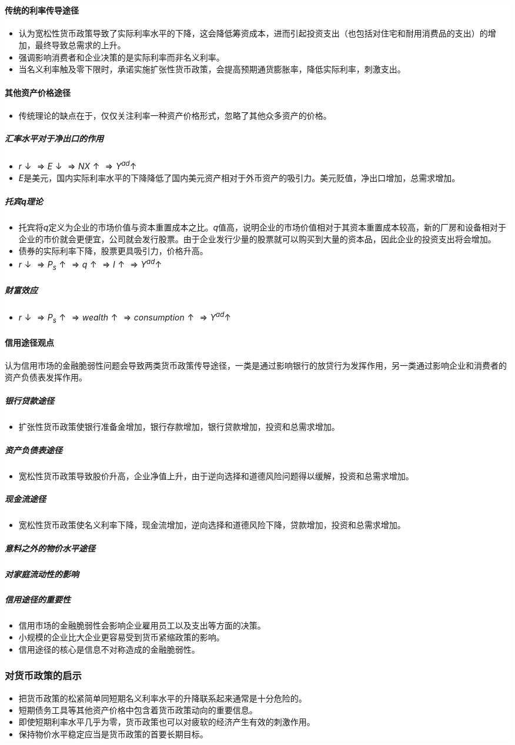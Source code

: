 #### 传统的利率传导途径

- 认为宽松性货币政策导致了实际利率水平的下降，这会降低筹资成本，进而引起投资支出（也包括对住宅和耐用消费品的支出）的增加，最终导致总需求的上升。
- 强调影响消费者和企业决策的是实际利率而非名义利率。
- 当名义利率触及零下限时，承诺实施扩张性货币政策，会提高预期通货膨胀率，降低实际利率，刺激支出。

#### 其他资产价格途径

- 传统理论的缺点在于，仅仅关注利率一种资产价格形式，忽略了其他众多资产的价格。

##### 汇率水平对于净出口的作用

- $r\downarrow\Rightarrow E\downarrow\Rightarrow NX\uparrow\Rightarrow Y^{ad}\uparrow$
- $E$是美元，国内实际利率水平的下降降低了国内美元资产相对于外币资产的吸引力。美元贬值，净出口增加，总需求增加。

##### 托宾q理论

- 托宾将$q$定义为企业的市场价值与资本重置成本之比。$q$值高，说明企业的市场价值相对于其资本重置成本较高，新的厂房和设备相对于企业的市价就会更便宜，公司就会发行股票。由于企业发行少量的股票就可以购买到大量的资本品，因此企业的投资支出将会增加。
- 债券的实际利率下降，股票更具吸引力，价格升高。
- $r\downarrow\Rightarrow P_s\uparrow\Rightarrow q\uparrow\Rightarrow I\uparrow\Rightarrow Y^{ad}\uparrow$

##### 财富效应

- $r\downarrow\Rightarrow P_s\uparrow\Rightarrow wealth\uparrow\Rightarrow consumption\uparrow\Rightarrow Y^{ad}\uparrow$

#### 信用途径观点

认为信用市场的金融脆弱性问题会导致两类货币政策传导途径，一类是通过影响银行的放贷行为发挥作用，另一类通过影响企业和消费者的资产负债表发挥作用。

##### 银行贷款途径

- 扩张性货币政策使银行准备金增加，银行存款增加，银行贷款增加，投资和总需求增加。

##### 资产负债表途径

- 宽松性货币政策导致股价升高，企业净值上升，由于逆向选择和道德风险问题得以缓解，投资和总需求增加。

##### 现金流途径

- 宽松性货币政策使名义利率下降，现金流增加，逆向选择和道德风险下降，贷款增加，投资和总需求增加。

##### 意料之外的物价水平途径

##### 对家庭流动性的影响

##### 信用途径的重要性

- 信用市场的金融脆弱性会影响企业雇用员工以及支出等方面的决策。
- 小规模的企业比大企业更容易受到货币紧缩政策的影响。
- 信用途径的核心是信息不对称造成的金融脆弱性。

### 对货币政策的启示

- 把货币政策的松紧简单同短期名义利率水平的升降联系起来通常是十分危险的。
- 短期债务工具等其他资产价格中包含着货币政策动向的重要信息。
- 即使短期利率水平几乎为零，货币政策也可以对疲软的经济产生有效的刺激作用。
- 保持物价水平稳定应当是货币政策的首要长期目标。